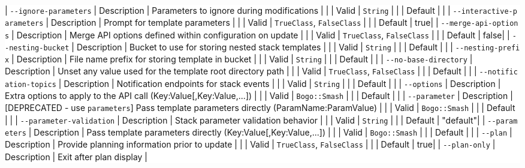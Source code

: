 | `--ignore-parameters` | Description | Parameters to ignore during modifications |
| | Valid | `String` |
| | Default | |
| `--interactive-parameters` | Description | Prompt for template parameters |
| | Valid | `TrueClass`, `FalseClass` |
| | Default | true|
| `--merge-api-options` | Description | Merge API options defined within configuration on update |
| | Valid | `TrueClass`, `FalseClass` |
| | Default | false|
| `--nesting-bucket` | Description | Bucket to use for storing nested stack templates |
| | Valid | `String` |
| | Default | |
| `--nesting-prefix` | Description | File name prefix for storing template in bucket |
| | Valid | `String` |
| | Default | |
| `--no-base-directory` | Description | Unset any value used for the template root directory path |
| | Valid | `TrueClass`, `FalseClass` |
| | Default | |
| `--notification-topics` | Description | Notification endpoints for stack events |
| | Valid | `String` |
| | Default | |
| `--options` | Description | Extra options to apply to the API call (Key:Value[,Key:Value,...]) |
| | Valid | `Bogo::Smash` |
| | Default | |
| `--parameter` | Description | [DEPRECATED - use `parameters`] Pass template parameters directly (ParamName:ParamValue) |
| | Valid | `Bogo::Smash` |
| | Default | |
| `--parameter-validation` | Description | Stack parameter validation behavior |
| | Valid | `String` |
| | Default | "default"|
| `--parameters` | Description | Pass template parameters directly (Key:Value[,Key:Value,...]) |
| | Valid | `Bogo::Smash` |
| | Default | |
| `--plan` | Description | Provide planning information prior to update |
| | Valid | `TrueClass`, `FalseClass` |
| | Default | true|
| `--plan-only` | Description | Exit after plan display |